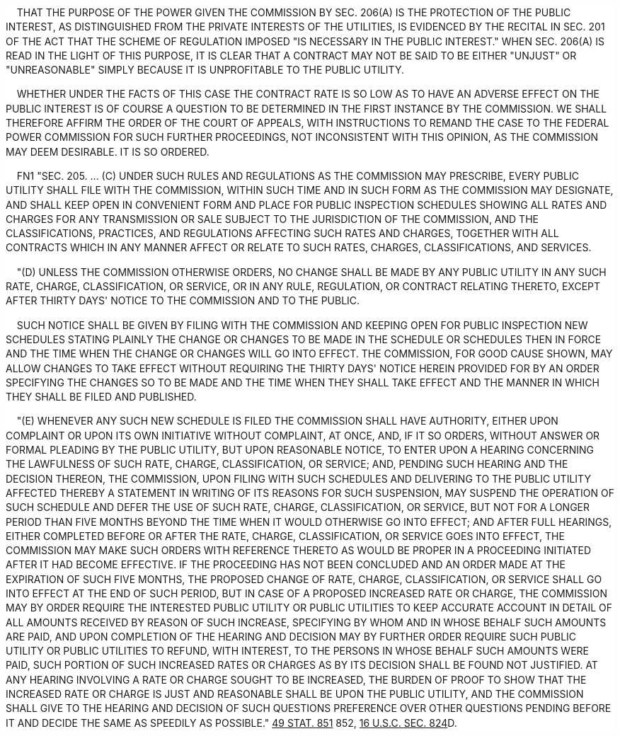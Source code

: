     THAT THE PURPOSE OF THE POWER GIVEN THE COMMISSION BY SEC. 206(A) IS THE PROTECTION OF THE PUBLIC INTEREST, AS DISTINGUISHED FROM THE PRIVATE INTERESTS OF THE UTILITIES, IS EVIDENCED BY THE RECITAL IN SEC. 201 OF THE ACT THAT THE SCHEME OF REGULATION IMPOSED "IS NECESSARY IN THE PUBLIC INTEREST."  WHEN SEC. 206(A) IS READ IN THE LIGHT OF THIS PURPOSE, IT IS CLEAR THAT A CONTRACT MAY NOT BE SAID TO BE EITHER "UNJUST" OR "UNREASONABLE" SIMPLY BECAUSE IT IS UNPROFITABLE TO THE PUBLIC UTILITY.

    WHETHER UNDER THE FACTS OF THIS CASE THE CONTRACT RATE IS SO LOW AS TO HAVE AN ADVERSE EFFECT ON THE PUBLIC INTEREST IS OF COURSE A QUESTION TO BE DETERMINED IN THE FIRST INSTANCE BY THE COMMISSION.  WE SHALL THEREFORE AFFIRM THE ORDER OF THE COURT OF APPEALS, WITH INSTRUCTIONS TO REMAND THE CASE TO THE FEDERAL POWER COMMISSION FOR SUCH FURTHER PROCEEDINGS, NOT INCONSISTENT WITH THIS OPINION, AS THE COMMISSION MAY DEEM DESIRABLE.  IT IS SO ORDERED.

    FN1  "SEC.  205.  ...  (C)  UNDER SUCH RULES AND REGULATIONS AS THE COMMISSION MAY PRESCRIBE, EVERY PUBLIC UTILITY SHALL FILE WITH THE COMMISSION, WITHIN SUCH TIME AND IN SUCH FORM AS THE COMMISSION MAY DESIGNATE, AND SHALL KEEP OPEN IN CONVENIENT FORM AND PLACE FOR PUBLIC INSPECTION SCHEDULES SHOWING ALL RATES AND CHARGES FOR ANY TRANSMISSION OR SALE SUBJECT TO THE JURISDICTION OF THE COMMISSION, AND THE CLASSIFICATIONS, PRACTICES, AND REGULATIONS AFFECTING SUCH RATES AND CHARGES, TOGETHER WITH ALL CONTRACTS WHICH IN ANY MANNER AFFECT OR RELATE TO SUCH RATES, CHARGES, CLASSIFICATIONS, AND SERVICES.

    "(D)  UNLESS THE COMMISSION OTHERWISE ORDERS, NO CHANGE SHALL BE MADE BY ANY PUBLIC UTILITY IN ANY SUCH RATE, CHARGE, CLASSIFICATION, OR SERVICE, OR IN ANY RULE, REGULATION, OR CONTRACT RELATING THERETO, EXCEPT AFTER THIRTY DAYS' NOTICE TO THE COMMISSION AND TO THE PUBLIC.

    SUCH NOTICE SHALL BE GIVEN BY FILING WITH THE COMMISSION AND KEEPING OPEN FOR PUBLIC INSPECTION NEW SCHEDULES STATING PLAINLY THE CHANGE OR CHANGES TO BE MADE IN THE SCHEDULE OR SCHEDULES THEN IN FORCE AND THE TIME WHEN THE CHANGE OR CHANGES WILL GO INTO EFFECT.  THE COMMISSION, FOR GOOD CAUSE SHOWN, MAY ALLOW CHANGES TO TAKE EFFECT WITHOUT REQUIRING THE THIRTY DAYS' NOTICE HEREIN PROVIDED FOR BY AN ORDER SPECIFYING THE CHANGES SO TO BE MADE AND THE TIME WHEN THEY SHALL TAKE EFFECT AND THE MANNER IN WHICH THEY SHALL BE FILED AND PUBLISHED.

    "(E)  WHENEVER ANY SUCH NEW SCHEDULE IS FILED THE COMMISSION SHALL HAVE AUTHORITY, EITHER UPON COMPLAINT OR UPON ITS OWN INITIATIVE WITHOUT COMPLAINT, AT ONCE, AND, IF IT SO ORDERS, WITHOUT ANSWER OR FORMAL PLEADING BY THE PUBLIC UTILITY, BUT UPON REASONABLE NOTICE, TO ENTER UPON A HEARING CONCERNING THE LAWFULNESS OF SUCH RATE, CHARGE, CLASSIFICATION, OR SERVICE; AND, PENDING SUCH HEARING AND THE DECISION THEREON, THE COMMISSION, UPON FILING WITH SUCH SCHEDULES AND DELIVERING TO THE PUBLIC UTILITY AFFECTED THEREBY A STATEMENT IN WRITING OF ITS REASONS FOR SUCH SUSPENSION, MAY SUSPEND THE OPERATION OF SUCH SCHEDULE AND DEFER THE USE OF SUCH RATE, CHARGE, CLASSIFICATION, OR SERVICE, BUT NOT FOR A LONGER PERIOD THAN FIVE MONTHS BEYOND THE TIME WHEN IT WOULD OTHERWISE GO INTO EFFECT; AND AFTER FULL HEARINGS, EITHER COMPLETED BEFORE OR AFTER THE RATE, CHARGE, CLASSIFICATION, OR SERVICE GOES INTO EFFECT, THE COMMISSION MAY MAKE SUCH ORDERS WITH REFERENCE THERETO AS WOULD BE PROPER IN A PROCEEDING INITIATED AFTER IT HAD BECOME EFFECTIVE.  IF THE PROCEEDING HAS NOT BEEN CONCLUDED AND AN ORDER MADE AT THE EXPIRATION OF SUCH FIVE MONTHS, THE PROPOSED CHANGE OF RATE, CHARGE, CLASSIFICATION, OR SERVICE SHALL GO INTO EFFECT AT THE END OF SUCH PERIOD, BUT IN CASE OF A PROPOSED INCREASED RATE OR CHARGE, THE COMMISSION MAY BY ORDER REQUIRE THE INTERESTED PUBLIC UTILITY OR PUBLIC UTILITIES TO KEEP ACCURATE ACCOUNT IN DETAIL OF ALL AMOUNTS RECEIVED BY REASON OF SUCH INCREASE, SPECIFYING BY WHOM AND IN WHOSE BEHALF SUCH AMOUNTS ARE PAID, AND UPON COMPLETION OF THE HEARING AND DECISION MAY BY FURTHER ORDER REQUIRE SUCH PUBLIC UTILITY OR PUBLIC UTILITIES TO REFUND, WITH INTEREST, TO THE PERSONS IN WHOSE BEHALF SUCH AMOUNTS WERE PAID, SUCH PORTION OF SUCH INCREASED RATES OR CHARGES AS BY ITS DECISION SHALL BE FOUND NOT JUSTIFIED.  AT ANY HEARING INVOLVING A RATE OR CHARGE SOUGHT TO BE INCREASED, THE BURDEN OF PROOF TO SHOW THAT THE INCREASED RATE OR CHARGE IS JUST AND REASONABLE SHALL BE UPON THE PUBLIC UTILITY, AND THE COMMISSION SHALL GIVE TO THE HEARING AND DECISION OF SUCH QUESTIONS PREFERENCE OVER OTHER QUESTIONS PENDING BEFORE IT AND DECIDE THE SAME AS SPEEDILY AS POSSIBLE."  [49 STAT. 851][/us/stat/49/851] 852, [16 U.S.C. SEC. 824][/us/usc/t16/s824]D.


[/us/courts/scotus/usReporter/350/348]: https://publicdocs.github.io/go/links?ns=uslm-x&ref=%2Fus%2Fcourts%2Fscotus%2FusReporter%2F350%2F348
[/us/stat/49/847]: https://publicdocs.github.io/go/links?ns=uslm&ref=%2Fus%2Fstat%2F49%2F847
[/us/usc/t16/s824]: https://publicdocs.github.io/go/links?ns=uslm&ref=%2Fus%2Fusc%2Ft16%2Fs824
[/us/courts/scotus/usReporter/349/937]: https://publicdocs.github.io/go/links?ns=uslm-x&ref=%2Fus%2Fcourts%2Fscotus%2FusReporter%2F349%2F937
[/us/courts/scotus/usReporter/261/379]: https://publicdocs.github.io/go/links?ns=uslm-x&ref=%2Fus%2Fcourts%2Fscotus%2FusReporter%2F261%2F379
[/us/stat/49/851]: https://publicdocs.github.io/go/links?ns=uslm&ref=%2Fus%2Fstat%2F49%2F851
[/us/usc/t16/s824]: https://publicdocs.github.io/go/links?ns=uslm&ref=%2Fus%2Fusc%2Ft16%2Fs824
[/us/stat/49/852]: https://publicdocs.github.io/go/links?ns=uslm&ref=%2Fus%2Fstat%2F49%2F852
[/us/usc/t16/s824]: https://publicdocs.github.io/go/links?ns=uslm&ref=%2Fus%2Fusc%2Ft16%2Fs824